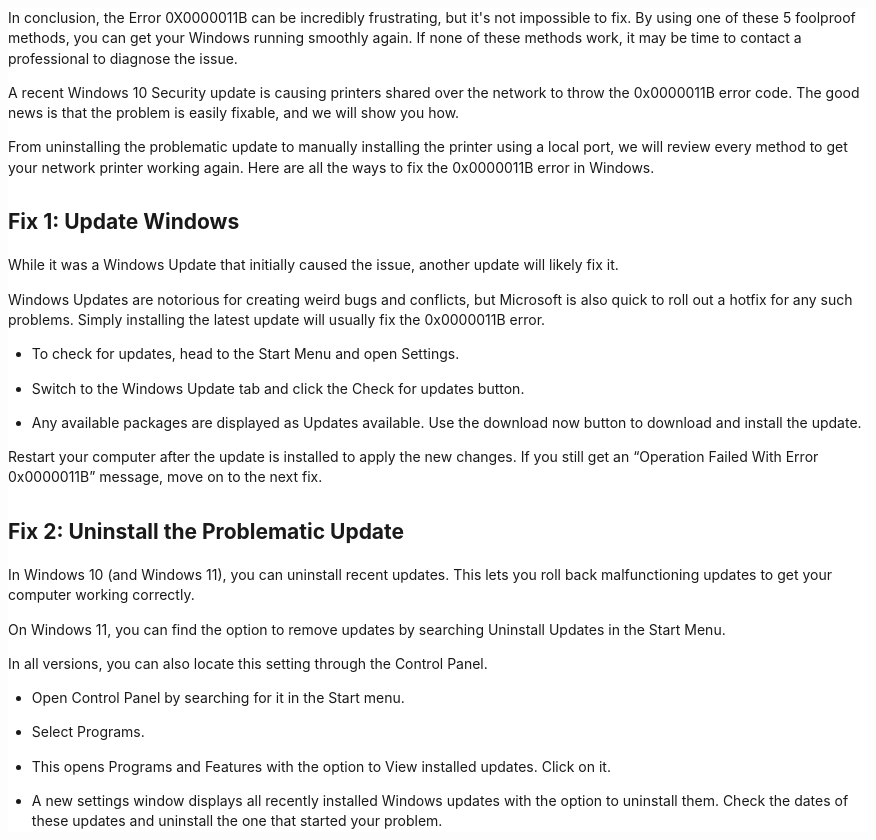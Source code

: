 In conclusion, the Error 0X0000011B can be incredibly frustrating, but it's not impossible to fix. By using one of these 5 foolproof methods, you can get your Windows running smoothly again. If none of these methods work, it may be time to contact a professional to diagnose the issue.


A recent Windows 10 Security update is causing printers shared over the network to throw the 0x0000011B error code. The good news is that the problem is easily fixable, and we will show you how.

 
From uninstalling the problematic update to manually installing the printer using a local port, we will review every method to get your network printer working again. Here are all the ways to fix the 0x0000011B error in Windows.

 
## Fix 1: Update Windows

 
While it was a Windows Update that initially caused the issue, another update will likely fix it.

 

 
Windows Updates are notorious for creating weird bugs and conflicts, but Microsoft is also quick to roll out a hotfix for any such problems. Simply installing the latest update will usually fix the 0x0000011B error.

 
- To check for updates, head to the Start Menu and open Settings.

 
- Switch to the Windows Update tab and click the Check for updates button.

 
- Any available packages are displayed as Updates available. Use the download now button to download and install the update.

 
Restart your computer after the update is installed to apply the new changes. If you still get an “Operation Failed With Error 0x0000011B” message, move on to the next fix.

 
## Fix 2: Uninstall the Problematic Update

 
In Windows 10 (and Windows 11), you can uninstall recent updates. This lets you roll back malfunctioning updates to get your computer working correctly.

 
On Windows 11, you can find the option to remove updates by searching Uninstall Updates in the Start Menu.

 
In all versions, you can also locate this setting through the Control Panel.

 
- Open Control Panel by searching for it in the Start menu.

 
- Select Programs.

 
- This opens Programs and Features with the option to View installed updates. Click on it.

 
- A new settings window displays all recently installed Windows updates with the option to uninstall them. Check the dates of these updates and uninstall the one that started your problem.
